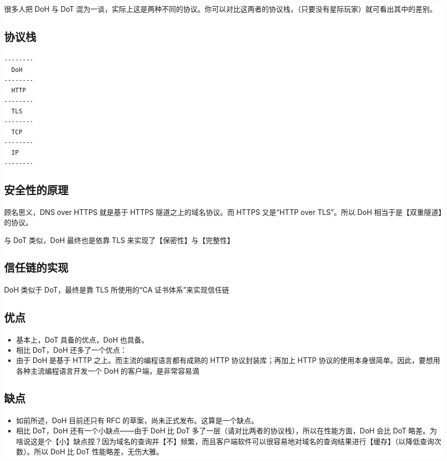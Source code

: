很多人把 DoH 与 DoT 混为一谈，实际上这是两种不同的协议。你可以对比这两者的协议栈，（只要没有星际玩家）就可看出其中的差别。

## 协议栈
```
--------
  DoH
--------
  HTTP
--------
  TLS
--------
  TCP
--------
  IP
--------
```

## 安全性的原理
顾名思义，DNS over HTTPS 就是基于 HTTPS 隧道之上的域名协议。而 HTTPS 又是“HTTP over TLS”。所以 DoH 相当于是【双重隧道】的协议。

与 DoT 类似，DoH 最终也是依靠 TLS 来实现了【保密性】与【完整性】

## 信任链的实现
DoH 类似于 DoT，最终是靠 TLS 所使用的“CA 证书体系”来实现信任链

## 优点
- 基本上，DoT 具备的优点，DoH 也具备。
- 相比 DoT，DoH 还多了一个优点：
- 由于 DoH 是基于 HTTP 之上。而主流的编程语言都有成熟的 HTTP 协议封装库；再加上 HTTP 协议的使用本身很简单。因此，要想用各种主流编程语言开发一个 DoH 的客户端，是非常容易滴

## 缺点
- 如前所述，DoH 目前还只有 RFC 的草案，尚未正式发布。这算是一个缺点。
- 相比 DoT，DoH 还有一个小缺点——由于 DoH 比 DoT 多了一层（请对比两者的协议栈），所以在性能方面，DoH 会比 DoT 略差。为啥说这是个【小】缺点捏？因为域名的查询并【不】频繁，而且客户端软件可以很容易地对域名的查询结果进行【缓存】（以降低查询次数）。所以 DoH 比 DoT 性能略差，无伤大雅。


